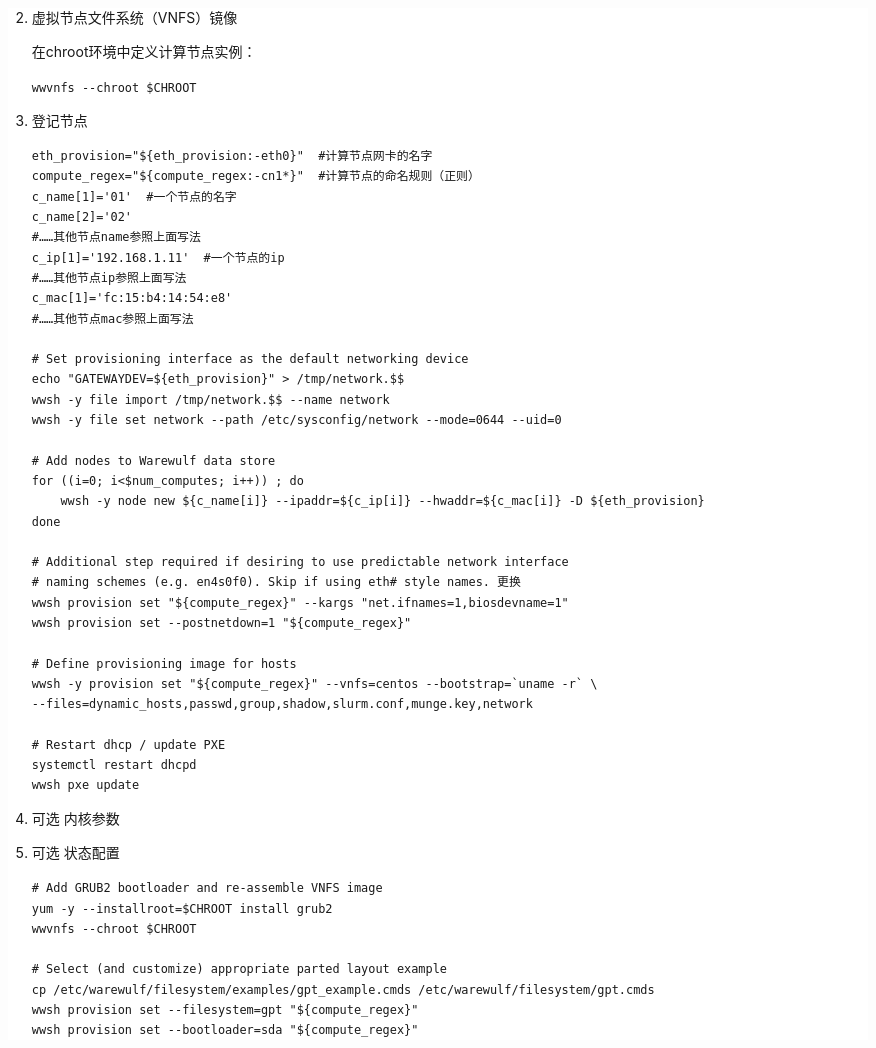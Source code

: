 
2. 虚拟节点文件系统（VNFS）镜像

   在chroot环境中定义计算节点实例：

   ```shell
   wwvnfs --chroot $CHROOT
   ```

3. 登记节点

   ```shell
   eth_provision="${eth_provision:-eth0}"  #计算节点网卡的名字
   compute_regex="${compute_regex:-cn1*}"  #计算节点的命名规则（正则）
   c_name[1]='01'  #一个节点的名字
   c_name[2]='02'
   #……其他节点name参照上面写法
   c_ip[1]='192.168.1.11'  #一个节点的ip
   #……其他节点ip参照上面写法
   c_mac[1]='fc:15:b4:14:54:e8'
   #……其他节点mac参照上面写法

   # Set provisioning interface as the default networking device
   echo "GATEWAYDEV=${eth_provision}" > /tmp/network.$$
   wwsh -y file import /tmp/network.$$ --name network
   wwsh -y file set network --path /etc/sysconfig/network --mode=0644 --uid=0

   # Add nodes to Warewulf data store
   for ((i=0; i<$num_computes; i++)) ; do
       wwsh -y node new ${c_name[i]} --ipaddr=${c_ip[i]} --hwaddr=${c_mac[i]} -D ${eth_provision}
   done

   # Additional step required if desiring to use predictable network interface
   # naming schemes (e.g. en4s0f0). Skip if using eth# style names. 更换
   wwsh provision set "${compute_regex}" --kargs "net.ifnames=1,biosdevname=1"
   wwsh provision set --postnetdown=1 "${compute_regex}"

   # Define provisioning image for hosts
   wwsh -y provision set "${compute_regex}" --vnfs=centos --bootstrap=`uname -r` \
   --files=dynamic_hosts,passwd,group,shadow,slurm.conf,munge.key,network

   # Restart dhcp / update PXE
   systemctl restart dhcpd
   wwsh pxe update
   ```

4. 可选 内核参数

5. 可选 状态配置

   ```shell
   # Add GRUB2 bootloader and re-assemble VNFS image
   yum -y --installroot=$CHROOT install grub2
   wwvnfs --chroot $CHROOT

   # Select (and customize) appropriate parted layout example
   cp /etc/warewulf/filesystem/examples/gpt_example.cmds /etc/warewulf/filesystem/gpt.cmds
   wwsh provision set --filesystem=gpt "${compute_regex}"
   wwsh provision set --bootloader=sda "${compute_regex}"
   ```
